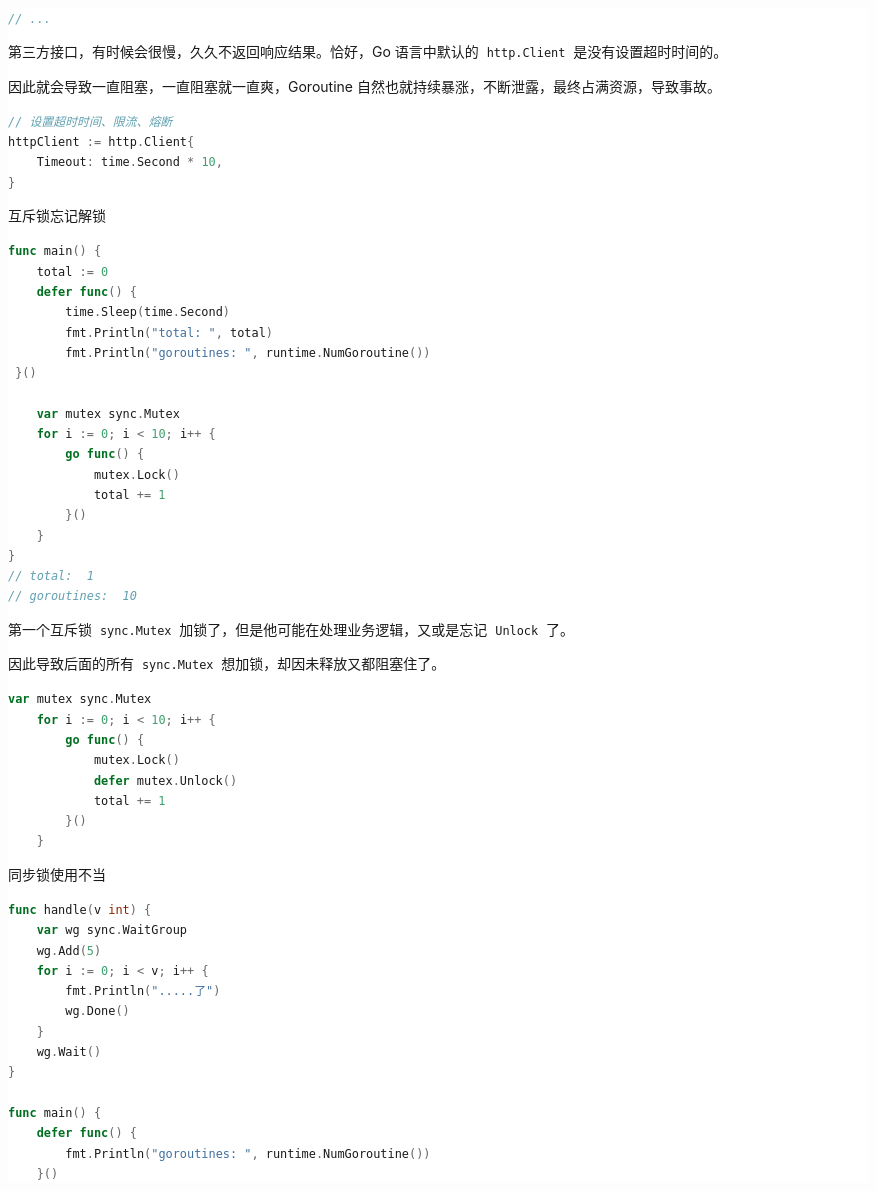 ```go
// ...
```

第三方接口，有时候会很慢，久久不返回响应结果。恰好，Go 语言中默认的  `http.Client`  是没有设置超时时间的。

因此就会导致一直阻塞，一直阻塞就一直爽，Goroutine 自然也就持续暴涨，不断泄露，最终占满资源，导致事故。

```go
// 设置超时时间、限流、熔断
httpClient := http.Client{
    Timeout: time.Second * 10,
}
```

互斥锁忘记解锁

```go
func main() {
    total := 0
    defer func() {
        time.Sleep(time.Second)
        fmt.Println("total: ", total)
        fmt.Println("goroutines: ", runtime.NumGoroutine())
 }()

    var mutex sync.Mutex
    for i := 0; i < 10; i++ {
        go func() {
            mutex.Lock()
            total += 1
        }()
    }
}
// total:  1
// goroutines:  10
```

第一个互斥锁  `sync.Mutex`  加锁了，但是他可能在处理业务逻辑，又或是忘记  `Unlock`  了。

因此导致后面的所有  `sync.Mutex`  想加锁，却因未释放又都阻塞住了。

```go
var mutex sync.Mutex
    for i := 0; i < 10; i++ {
        go func() {
            mutex.Lock()
            defer mutex.Unlock()
            total += 1
        }()
    }
```

同步锁使用不当

```go
func handle(v int) {
    var wg sync.WaitGroup
    wg.Add(5)
    for i := 0; i < v; i++ {
        fmt.Println(".....了")
        wg.Done()
    }
    wg.Wait()
}

func main() {
    defer func() {
        fmt.Println("goroutines: ", runtime.NumGoroutine())
    }()
```